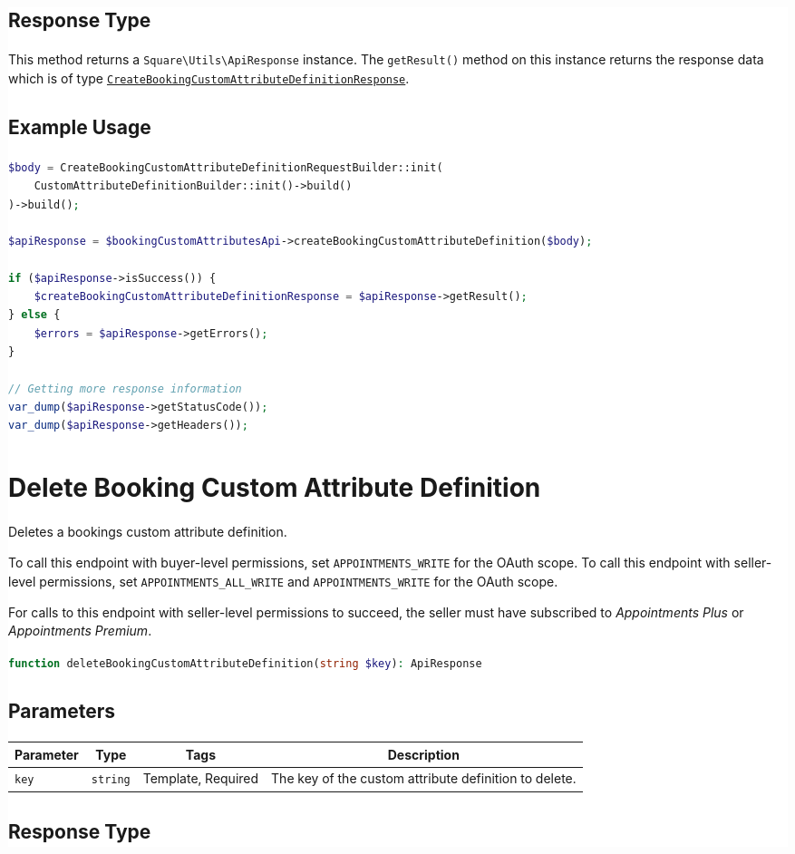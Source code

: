 ## Response Type

This method returns a `Square\Utils\ApiResponse` instance. The `getResult()` method on this instance returns the response data which is of type [`CreateBookingCustomAttributeDefinitionResponse`](../../doc/models/create-booking-custom-attribute-definition-response.md).

## Example Usage

```php
$body = CreateBookingCustomAttributeDefinitionRequestBuilder::init(
    CustomAttributeDefinitionBuilder::init()->build()
)->build();

$apiResponse = $bookingCustomAttributesApi->createBookingCustomAttributeDefinition($body);

if ($apiResponse->isSuccess()) {
    $createBookingCustomAttributeDefinitionResponse = $apiResponse->getResult();
} else {
    $errors = $apiResponse->getErrors();
}

// Getting more response information
var_dump($apiResponse->getStatusCode());
var_dump($apiResponse->getHeaders());
```


# Delete Booking Custom Attribute Definition

Deletes a bookings custom attribute definition.

To call this endpoint with buyer-level permissions, set `APPOINTMENTS_WRITE` for the OAuth scope.
To call this endpoint with seller-level permissions, set `APPOINTMENTS_ALL_WRITE` and `APPOINTMENTS_WRITE` for the OAuth scope.

For calls to this endpoint with seller-level permissions to succeed, the seller must have subscribed to *Appointments Plus*
or *Appointments Premium*.

```php
function deleteBookingCustomAttributeDefinition(string $key): ApiResponse
```

## Parameters

| Parameter | Type | Tags | Description |
|  --- | --- | --- | --- |
| `key` | `string` | Template, Required | The key of the custom attribute definition to delete. |

## Response Type
